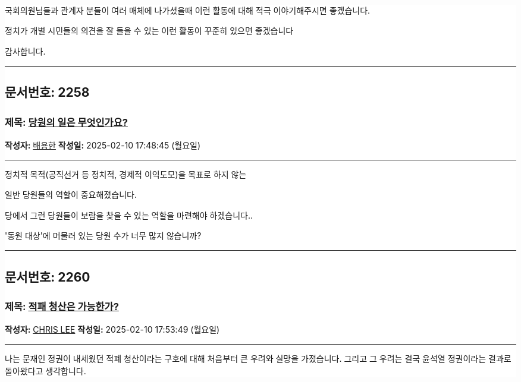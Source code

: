 국회의원님들과 관계자 분들이 여러 매체에 나가셨을때 이런 활동에 대해 적극 이야기해주시면 좋겠습니다.

정치가 개별 시민들의 의견을 잘 들을 수 있는 이런 활동이 꾸준히 있으면 좋겠습니다

감사합니다.

---





## 문서번호: 2258

### 제목: [당원의 일은 무엇인가요?](https://q4all.kr/redirect/detail/4017615e-d0b2-44c0-b537-48f362c7637b)

**작성자:** [배용한](https://q4all.kr/user/profile/2558)
**작성일:** 2025-02-10 17:48:45 (월요일)

---

정치적 목적(공직선거 등 정치적, 경제적 이익도모)을 목표로 하지 않는

일반 당원들의 역할이 중요해졌습니다.

당에서 그런 당원들이 보람을 찾을 수 있는 역할을 마련해야 하겠습니다..

'동원 대상'에 머물러 있는 당원 수가 너무 많지 않습니까?

---





## 문서번호: 2260

### 제목: [적패 청산은 가능한가?](https://q4all.kr/redirect/detail/6f504651-98d4-40de-9a85-653cd505043b)

**작성자:** [CHRIS LEE](https://q4all.kr/user/profile/2369)
**작성일:** 2025-02-10 17:53:49 (월요일)

---

나는 문재인 정권이 내세웠던 적폐 청산이라는 구호에 대해 처음부터 큰 우려와 실망을 가졌습니다. 그리고 그 우려는 결국 윤석열 정권이라는 결과로 돌아왔다고 생각합니다.

